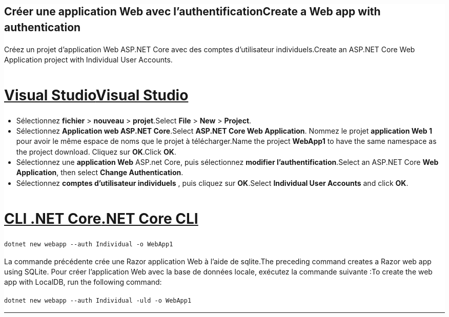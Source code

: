 <a name="adi"></a>

## <a name="create-a-web-app-with-authentication"></a><span data-ttu-id="b73f1-122">Créer une application Web avec l’authentification</span><span class="sxs-lookup"><span data-stu-id="b73f1-122">Create a Web app with authentication</span></span>

<span data-ttu-id="b73f1-123">Créez un projet d’application Web ASP.NET Core avec des comptes d’utilisateur individuels.</span><span class="sxs-lookup"><span data-stu-id="b73f1-123">Create an ASP.NET Core Web Application project with Individual User Accounts.</span></span>

# <a name="visual-studio"></a>[<span data-ttu-id="b73f1-124">Visual Studio</span><span class="sxs-lookup"><span data-stu-id="b73f1-124">Visual Studio</span></span>](#tab/visual-studio)

* <span data-ttu-id="b73f1-125">Sélectionnez **fichier** > **nouveau** > **projet**.</span><span class="sxs-lookup"><span data-stu-id="b73f1-125">Select **File** > **New** > **Project**.</span></span>
* <span data-ttu-id="b73f1-126">Sélectionnez **Application web ASP.NET Core**.</span><span class="sxs-lookup"><span data-stu-id="b73f1-126">Select **ASP.NET Core Web Application**.</span></span> <span data-ttu-id="b73f1-127">Nommez le projet **application Web 1** pour avoir le même espace de noms que le projet à télécharger.</span><span class="sxs-lookup"><span data-stu-id="b73f1-127">Name the project **WebApp1** to have the same namespace as the project download.</span></span> <span data-ttu-id="b73f1-128">Cliquez sur **OK**.</span><span class="sxs-lookup"><span data-stu-id="b73f1-128">Click **OK**.</span></span>
* <span data-ttu-id="b73f1-129">Sélectionnez une **application Web** ASP.net Core, puis sélectionnez **modifier l’authentification**.</span><span class="sxs-lookup"><span data-stu-id="b73f1-129">Select an ASP.NET Core **Web Application**, then select **Change Authentication**.</span></span>
* <span data-ttu-id="b73f1-130">Sélectionnez **comptes d’utilisateur individuels** , puis cliquez sur **OK**.</span><span class="sxs-lookup"><span data-stu-id="b73f1-130">Select **Individual User Accounts** and click **OK**.</span></span>

# <a name="net-core-cli"></a>[<span data-ttu-id="b73f1-131">CLI .NET Core</span><span class="sxs-lookup"><span data-stu-id="b73f1-131">.NET Core CLI</span></span>](#tab/netcore-cli)

```dotnetcli
dotnet new webapp --auth Individual -o WebApp1
```

<span data-ttu-id="b73f1-132">La commande précédente crée une Razor application Web à l’aide de sqlite.</span><span class="sxs-lookup"><span data-stu-id="b73f1-132">The preceding command creates a Razor web app using SQLite.</span></span> <span data-ttu-id="b73f1-133">Pour créer l’application Web avec la base de données locale, exécutez la commande suivante :</span><span class="sxs-lookup"><span data-stu-id="b73f1-133">To create the web app with LocalDB, run the following command:</span></span>

```dotnetcli
dotnet new webapp --auth Individual -uld -o WebApp1
```

---